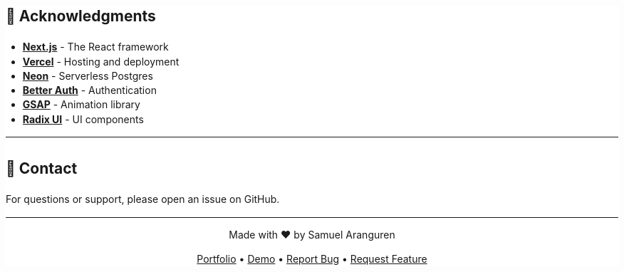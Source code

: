 ## 🙏 Acknowledgments

- **[Next.js](https://nextjs.org/)** - The React framework
- **[Vercel](https://vercel.com/)** - Hosting and deployment
- **[Neon](https://neon.tech/)** - Serverless Postgres
- **[Better Auth](https://www.better-auth.com/)** - Authentication
- **[GSAP](https://greensock.com/)** - Animation library
- **[Radix UI](https://www.radix-ui.com/)** - UI components

---

## 📧 Contact

For questions or support, please open an issue on GitHub.

---

<div align="center">
  <p>Made with ❤️ by Samuel Aranguren</p>
  <p>
    <a href="https://elpokareal-github.io/samuel-portfolio">Portfolio</a> •
    <a href="https://better-resume.netlify.app">Demo</a> •
    <a href="https://github.com/elpokareal/better-resume/issues">Report Bug</a> •
    <a href="https://github.com/elpokareal/better-resume/issues">Request Feature</a>
  </p>
</div>
